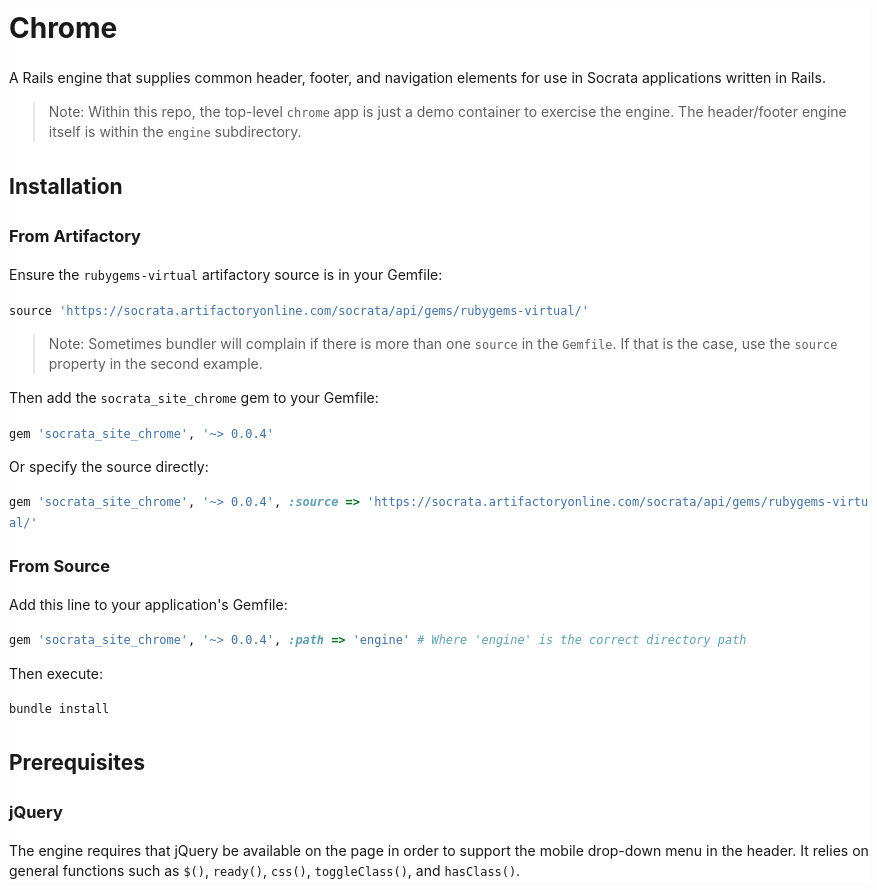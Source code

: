 # Chrome

A Rails engine that supplies common header, footer, and navigation elements for use in Socrata applications written in Rails.

> Note: Within this repo, the top-level `chrome` app is just a demo container to exercise the engine. The header/footer engine itself is within the `engine` subdirectory.

## Installation

### From Artifactory

Ensure the `rubygems-virtual` artifactory source is in your Gemfile:

```ruby
source 'https://socrata.artifactoryonline.com/socrata/api/gems/rubygems-virtual/'
```

> Note: Sometimes bundler will complain if there is more than one `source` in the `Gemfile`. If that is the case, use the `source` property in the second example.

Then add the `socrata_site_chrome` gem to your Gemfile:

```ruby
gem 'socrata_site_chrome', '~> 0.0.4'
```

Or specify the source directly:

```ruby
gem 'socrata_site_chrome', '~> 0.0.4', :source => 'https://socrata.artifactoryonline.com/socrata/api/gems/rubygems-virtual/'
```

### From Source

Add this line to your application's Gemfile:

```ruby
gem 'socrata_site_chrome', '~> 0.0.4', :path => 'engine' # Where 'engine' is the correct directory path
```

Then execute:

    bundle install


## Prerequisites

### jQuery

The engine requires that jQuery be available on the page in order to support the mobile drop-down menu in the header. It relies on general functions such as `$()`, `ready()`, `css()`, `toggleClass()`, and `hasClass()`.
